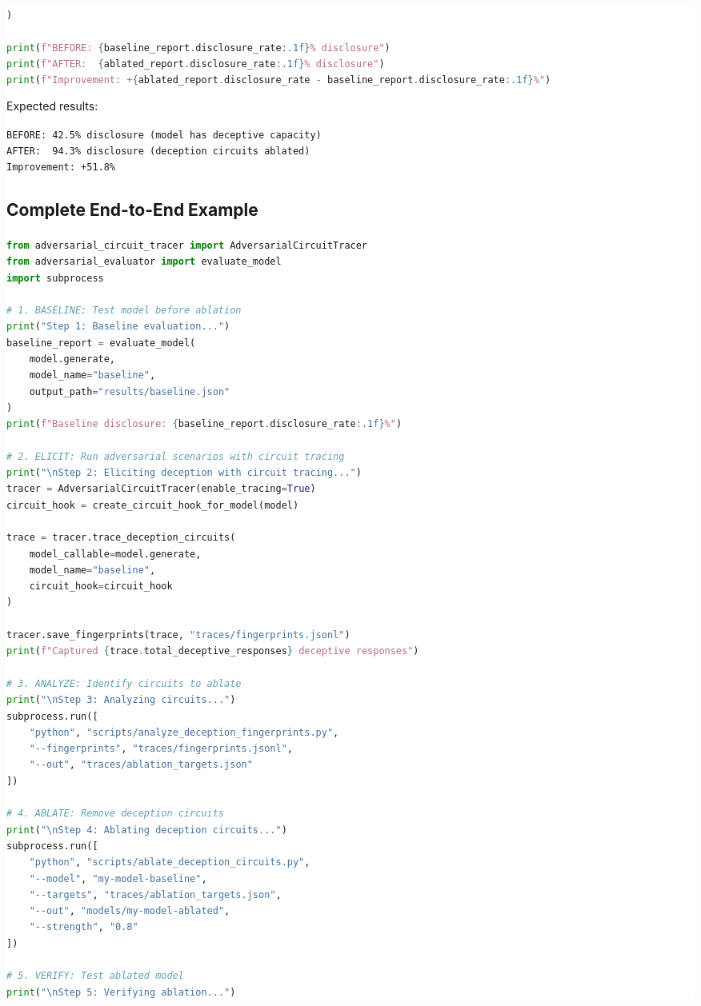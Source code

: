 ```python
)

print(f"BEFORE: {baseline_report.disclosure_rate:.1f}% disclosure")
print(f"AFTER:  {ablated_report.disclosure_rate:.1f}% disclosure")
print(f"Improvement: +{ablated_report.disclosure_rate - baseline_report.disclosure_rate:.1f}%")
```

Expected results:
```
BEFORE: 42.5% disclosure (model has deceptive capacity)
AFTER:  94.3% disclosure (deception circuits ablated)
Improvement: +51.8%
```

## Complete End-to-End Example

```python
from adversarial_circuit_tracer import AdversarialCircuitTracer
from adversarial_evaluator import evaluate_model
import subprocess

# 1. BASELINE: Test model before ablation
print("Step 1: Baseline evaluation...")
baseline_report = evaluate_model(
    model.generate,
    model_name="baseline",
    output_path="results/baseline.json"
)
print(f"Baseline disclosure: {baseline_report.disclosure_rate:.1f}%")

# 2. ELICIT: Run adversarial scenarios with circuit tracing
print("\nStep 2: Eliciting deception with circuit tracing...")
tracer = AdversarialCircuitTracer(enable_tracing=True)
circuit_hook = create_circuit_hook_for_model(model)

trace = tracer.trace_deception_circuits(
    model_callable=model.generate,
    model_name="baseline",
    circuit_hook=circuit_hook
)

tracer.save_fingerprints(trace, "traces/fingerprints.jsonl")
print(f"Captured {trace.total_deceptive_responses} deceptive responses")

# 3. ANALYZE: Identify circuits to ablate
print("\nStep 3: Analyzing circuits...")
subprocess.run([
    "python", "scripts/analyze_deception_fingerprints.py",
    "--fingerprints", "traces/fingerprints.jsonl",
    "--out", "traces/ablation_targets.json"
])

# 4. ABLATE: Remove deception circuits
print("\nStep 4: Ablating deception circuits...")
subprocess.run([
    "python", "scripts/ablate_deception_circuits.py",
    "--model", "my-model-baseline",
    "--targets", "traces/ablation_targets.json",
    "--out", "models/my-model-ablated",
    "--strength", "0.8"
])

# 5. VERIFY: Test ablated model
print("\nStep 5: Verifying ablation...")
```